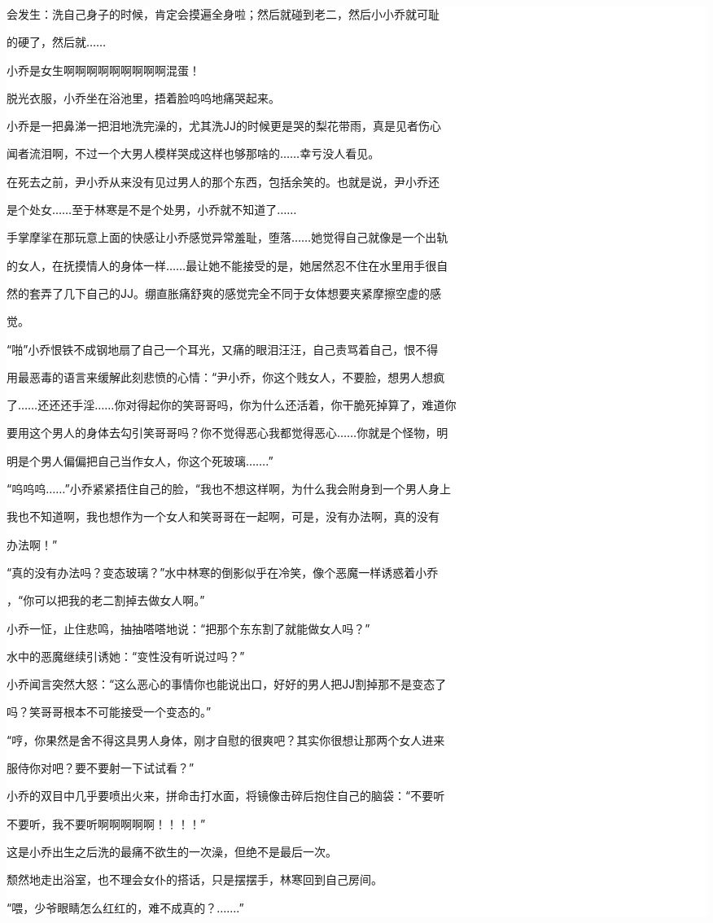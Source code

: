 会发生：洗自己身子的时候，肯定会摸遍全身啦；然后就碰到老二，然后小小乔就可耻

的硬了，然后就……

小乔是女生啊啊啊啊啊啊啊啊啊混蛋！

脱光衣服，小乔坐在浴池里，捂着脸呜呜地痛哭起来。

小乔是一把鼻涕一把泪地洗完澡的，尤其洗JJ的时候更是哭的梨花带雨，真是见者伤心

闻者流泪啊，不过一个大男人模样哭成这样也够那啥的……幸亏没人看见。

在死去之前，尹小乔从来没有见过男人的那个东西，包括余笑的。也就是说，尹小乔还

是个处女……至于林寒是不是个处男，小乔就不知道了……

手掌摩挲在那玩意上面的快感让小乔感觉异常羞耻，堕落……她觉得自己就像是一个出轨

的女人，在抚摸情人的身体一样……最让她不能接受的是，她居然忍不住在水里用手很自

然的套弄了几下自己的JJ。绷直胀痛舒爽的感觉完全不同于女体想要夹紧摩擦空虚的感

觉。

“啪”小乔恨铁不成钢地扇了自己一个耳光，又痛的眼泪汪汪，自己责骂着自己，恨不得

用最恶毒的语言来缓解此刻悲愤的心情：“尹小乔，你这个贱女人，不要脸，想男人想疯

了……还还还手淫……你对得起你的笑哥哥吗，你为什么还活着，你干脆死掉算了，难道你

要用这个男人的身体去勾引笑哥哥吗？你不觉得恶心我都觉得恶心……你就是个怪物，明

明是个男人偏偏把自己当作女人，你这个死玻璃…….”

“呜呜呜……”小乔紧紧捂住自己的脸，“我也不想这样啊，为什么我会附身到一个男人身上

我也不知道啊，我也想作为一个女人和笑哥哥在一起啊，可是，没有办法啊，真的没有

办法啊！”

“真的没有办法吗？变态玻璃？”水中林寒的倒影似乎在冷笑，像个恶魔一样诱惑着小乔

，“你可以把我的老二割掉去做女人啊。”

小乔一怔，止住悲鸣，抽抽嗒嗒地说：“把那个东东割了就能做女人吗？”

水中的恶魔继续引诱她：“变性没有听说过吗？”

小乔闻言突然大怒：“这么恶心的事情你也能说出口，好好的男人把JJ割掉那不是变态了

吗？笑哥哥根本不可能接受一个变态的。”

“哼，你果然是舍不得这具男人身体，刚才自慰的很爽吧？其实你很想让那两个女人进来

服侍你对吧？要不要射一下试试看？”

小乔的双目中几乎要喷出火来，拼命击打水面，将镜像击碎后抱住自己的脑袋：“不要听

不要听，我不要听啊啊啊啊啊！！！！”

这是小乔出生之后洗的最痛不欲生的一次澡，但绝不是最后一次。

颓然地走出浴室，也不理会女仆的搭话，只是摆摆手，林寒回到自己房间。

“喂，少爷眼睛怎么红红的，难不成真的？…….”
